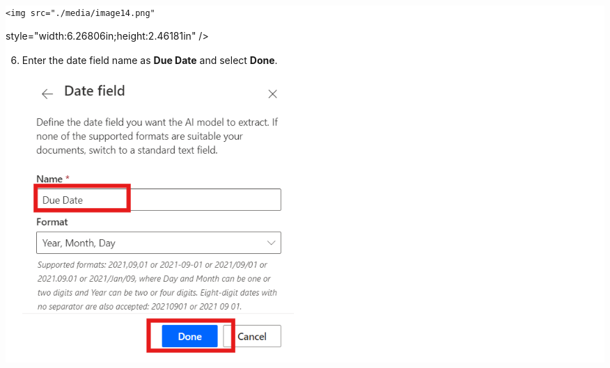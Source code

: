     <img src="./media/image14.png"
style="width:6.26806in;height:2.46181in" />

6.  Enter the date field name as **Due Date** and select **Done**.

    <img src="./media/image15.png"
style="width:4.06702in;height:4.21703in" />
